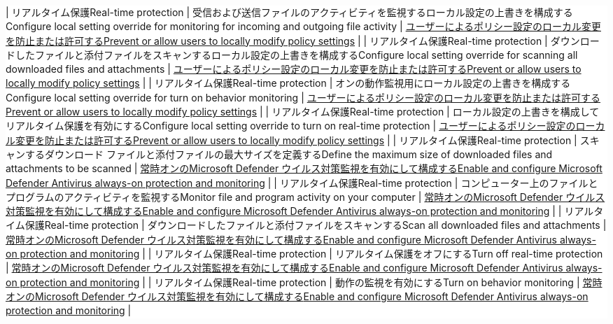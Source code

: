 | <span data-ttu-id="0ba3e-184">リアルタイム保護</span><span class="sxs-lookup"><span data-stu-id="0ba3e-184">Real-time protection</span></span> | <span data-ttu-id="0ba3e-185">受信および送信ファイルのアクティビティを監視するローカル設定の上書きを構成する</span><span class="sxs-lookup"><span data-stu-id="0ba3e-185">Configure local setting override for monitoring for incoming and outgoing file activity</span></span> | [<span data-ttu-id="0ba3e-186">ユーザーによるポリシー設定のローカル変更を防止または許可する</span><span class="sxs-lookup"><span data-stu-id="0ba3e-186">Prevent or allow users to locally modify policy settings</span></span>](configure-local-policy-overrides-microsoft-defender-antivirus.md) |
| <span data-ttu-id="0ba3e-187">リアルタイム保護</span><span class="sxs-lookup"><span data-stu-id="0ba3e-187">Real-time protection</span></span> | <span data-ttu-id="0ba3e-188">ダウンロードしたファイルと添付ファイルをスキャンするローカル設定の上書きを構成する</span><span class="sxs-lookup"><span data-stu-id="0ba3e-188">Configure local setting override for scanning all downloaded files and attachments</span></span> | [<span data-ttu-id="0ba3e-189">ユーザーによるポリシー設定のローカル変更を防止または許可する</span><span class="sxs-lookup"><span data-stu-id="0ba3e-189">Prevent or allow users to locally modify policy settings</span></span>](configure-local-policy-overrides-microsoft-defender-antivirus.md) |
| <span data-ttu-id="0ba3e-190">リアルタイム保護</span><span class="sxs-lookup"><span data-stu-id="0ba3e-190">Real-time protection</span></span> | <span data-ttu-id="0ba3e-191">オンの動作監視用にローカル設定の上書きを構成する</span><span class="sxs-lookup"><span data-stu-id="0ba3e-191">Configure local setting override for turn on behavior monitoring</span></span> | [<span data-ttu-id="0ba3e-192">ユーザーによるポリシー設定のローカル変更を防止または許可する</span><span class="sxs-lookup"><span data-stu-id="0ba3e-192">Prevent or allow users to locally modify policy settings</span></span>](configure-local-policy-overrides-microsoft-defender-antivirus.md) |
| <span data-ttu-id="0ba3e-193">リアルタイム保護</span><span class="sxs-lookup"><span data-stu-id="0ba3e-193">Real-time protection</span></span> | <span data-ttu-id="0ba3e-194">ローカル設定の上書きを構成してリアルタイム保護を有効にする</span><span class="sxs-lookup"><span data-stu-id="0ba3e-194">Configure local setting override to turn on real-time protection</span></span> | [<span data-ttu-id="0ba3e-195">ユーザーによるポリシー設定のローカル変更を防止または許可する</span><span class="sxs-lookup"><span data-stu-id="0ba3e-195">Prevent or allow users to locally modify policy settings</span></span>](configure-local-policy-overrides-microsoft-defender-antivirus.md) |
| <span data-ttu-id="0ba3e-196">リアルタイム保護</span><span class="sxs-lookup"><span data-stu-id="0ba3e-196">Real-time protection</span></span> | <span data-ttu-id="0ba3e-197">スキャンするダウンロード ファイルと添付ファイルの最大サイズを定義する</span><span class="sxs-lookup"><span data-stu-id="0ba3e-197">Define the maximum size of downloaded files and attachments to be scanned</span></span> | [<span data-ttu-id="0ba3e-198">常時オンのMicrosoft Defender ウイルス対策監視を有効にして構成する</span><span class="sxs-lookup"><span data-stu-id="0ba3e-198">Enable and configure Microsoft Defender Antivirus always-on protection and monitoring</span></span>](configure-real-time-protection-microsoft-defender-antivirus.md) |
| <span data-ttu-id="0ba3e-199">リアルタイム保護</span><span class="sxs-lookup"><span data-stu-id="0ba3e-199">Real-time protection</span></span> | <span data-ttu-id="0ba3e-200">コンピューター上のファイルとプログラムのアクティビティを監視する</span><span class="sxs-lookup"><span data-stu-id="0ba3e-200">Monitor file and program activity on your computer</span></span> | [<span data-ttu-id="0ba3e-201">常時オンのMicrosoft Defender ウイルス対策監視を有効にして構成する</span><span class="sxs-lookup"><span data-stu-id="0ba3e-201">Enable and configure Microsoft Defender Antivirus always-on protection and monitoring</span></span>](configure-real-time-protection-microsoft-defender-antivirus.md) |
| <span data-ttu-id="0ba3e-202">リアルタイム保護</span><span class="sxs-lookup"><span data-stu-id="0ba3e-202">Real-time protection</span></span> | <span data-ttu-id="0ba3e-203">ダウンロードしたファイルと添付ファイルをスキャンする</span><span class="sxs-lookup"><span data-stu-id="0ba3e-203">Scan all downloaded files and attachments</span></span> | [<span data-ttu-id="0ba3e-204">常時オンのMicrosoft Defender ウイルス対策監視を有効にして構成する</span><span class="sxs-lookup"><span data-stu-id="0ba3e-204">Enable and configure Microsoft Defender Antivirus always-on protection and monitoring</span></span>](configure-real-time-protection-microsoft-defender-antivirus.md) |
| <span data-ttu-id="0ba3e-205">リアルタイム保護</span><span class="sxs-lookup"><span data-stu-id="0ba3e-205">Real-time protection</span></span> | <span data-ttu-id="0ba3e-206">リアルタイム保護をオフにする</span><span class="sxs-lookup"><span data-stu-id="0ba3e-206">Turn off real-time protection</span></span> | [<span data-ttu-id="0ba3e-207">常時オンのMicrosoft Defender ウイルス対策監視を有効にして構成する</span><span class="sxs-lookup"><span data-stu-id="0ba3e-207">Enable and configure Microsoft Defender Antivirus always-on protection and monitoring</span></span>](configure-real-time-protection-microsoft-defender-antivirus.md) |
| <span data-ttu-id="0ba3e-208">リアルタイム保護</span><span class="sxs-lookup"><span data-stu-id="0ba3e-208">Real-time protection</span></span> | <span data-ttu-id="0ba3e-209">動作の監視を有効にする</span><span class="sxs-lookup"><span data-stu-id="0ba3e-209">Turn on behavior monitoring</span></span> | [<span data-ttu-id="0ba3e-210">常時オンのMicrosoft Defender ウイルス対策監視を有効にして構成する</span><span class="sxs-lookup"><span data-stu-id="0ba3e-210">Enable and configure Microsoft Defender Antivirus always-on protection and monitoring</span></span>](configure-real-time-protection-microsoft-defender-antivirus.md) |